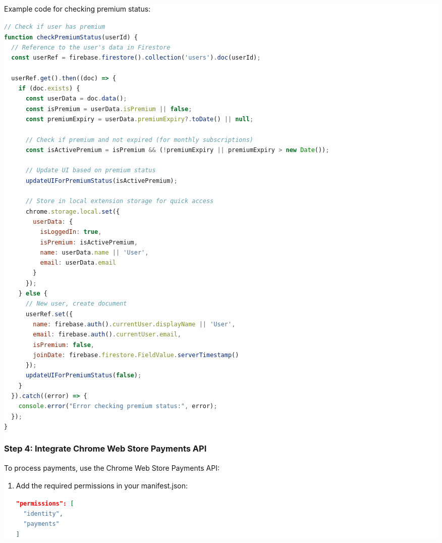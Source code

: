 Example code for checking premium status:

```javascript
// Check if user has premium
function checkPremiumStatus(userId) {
  // Reference to the user's data in Firestore
  const userRef = firebase.firestore().collection('users').doc(userId);
  
  userRef.get().then((doc) => {
    if (doc.exists) {
      const userData = doc.data();
      const isPremium = userData.isPremium || false;
      const premiumExpiry = userData.premiumExpiry?.toDate() || null;
      
      // Check if premium and not expired (for monthly subscriptions)
      const isActivePremium = isPremium && (!premiumExpiry || premiumExpiry > new Date());
      
      // Update UI based on premium status
      updateUIForPremiumStatus(isActivePremium);
      
      // Store in local extension storage for quick access
      chrome.storage.local.set({ 
        userData: { 
          isLoggedIn: true,
          isPremium: isActivePremium,
          name: userData.name || 'User',
          email: userData.email
        } 
      });
    } else {
      // New user, create document
      userRef.set({
        name: firebase.auth().currentUser.displayName || 'User',
        email: firebase.auth().currentUser.email,
        isPremium: false,
        joinDate: firebase.firestore.FieldValue.serverTimestamp()
      });
      updateUIForPremiumStatus(false);
    }
  }).catch((error) => {
    console.error("Error checking premium status:", error);
  });
}
```

### Step 4: Integrate Chrome Web Store Payments API

To process payments, use the Chrome Web Store Payments API:

1. Add the required permissions in your manifest.json:
   ```json
   "permissions": [
     "identity",
     "payments"
   ]
   ```
